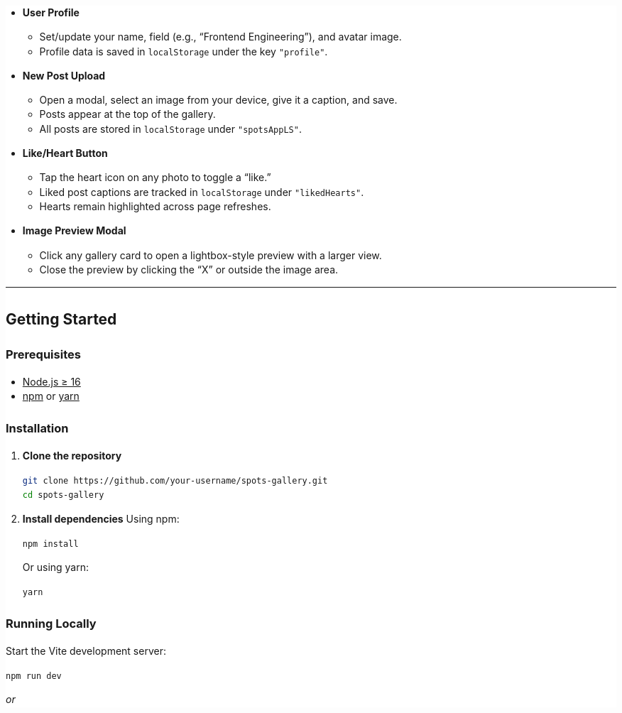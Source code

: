- **User Profile**  
  - Set/update your name, field (e.g., “Frontend Engineering”), and avatar image.  
  - Profile data is saved in `localStorage` under the key `"profile"`.  

- **New Post Upload**  
  - Open a modal, select an image from your device, give it a caption, and save.  
  - Posts appear at the top of the gallery.  
  - All posts are stored in `localStorage` under `"spotsAppLS"`.  

- **Like/Heart Button**  
  - Tap the heart icon on any photo to toggle a “like.”  
  - Liked post captions are tracked in `localStorage` under `"likedHearts"`.  
  - Hearts remain highlighted across page refreshes.  

- **Image Preview Modal**  
  - Click any gallery card to open a lightbox-style preview with a larger view.  
  - Close the preview by clicking the “X” or outside the image area.  

---

## Getting Started

### Prerequisites

- [Node.js ≥ 16](https://nodejs.org/)  
- [npm](https://www.npmjs.com/) or [yarn](https://yarnpkg.com/)  

### Installation

1. **Clone the repository**  
   ```bash
   git clone https://github.com/your-username/spots-gallery.git
   cd spots-gallery
   ```

2. **Install dependencies**
   Using npm:

   ```bash
   npm install
   ```

   Or using yarn:

   ```bash
   yarn
   ```

### Running Locally

Start the Vite development server:

```bash
npm run dev
```

*or*
